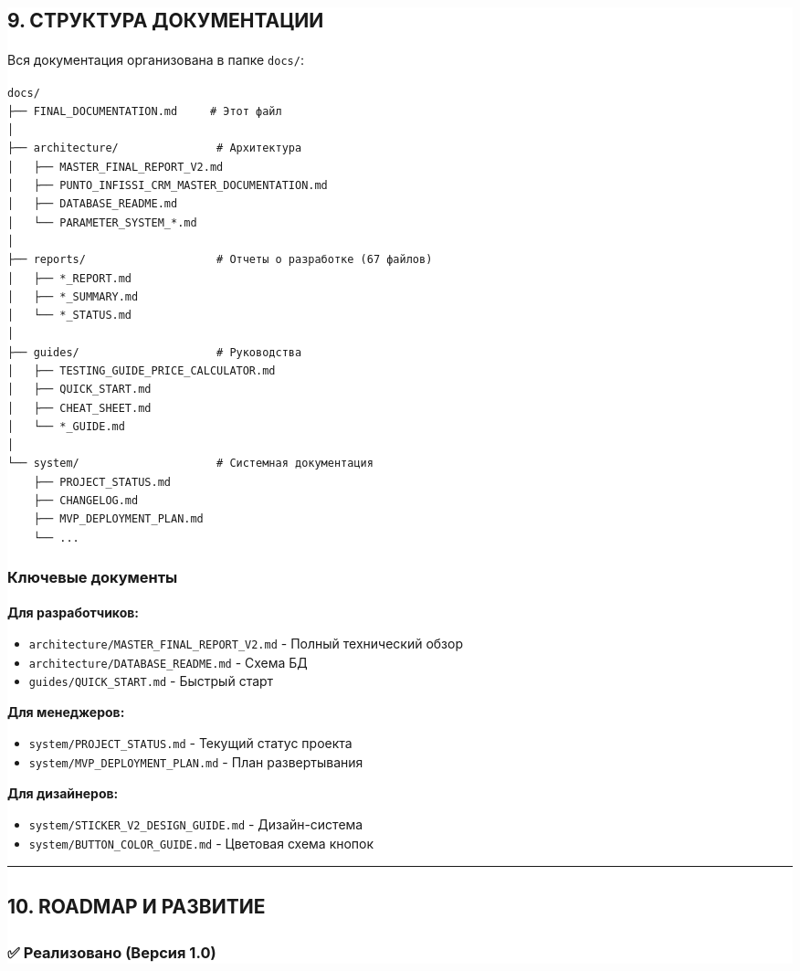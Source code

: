 
## 9. СТРУКТУРА ДОКУМЕНТАЦИИ

Вся документация организована в папке `docs/`:

```
docs/
├── FINAL_DOCUMENTATION.md     # Этот файл
│
├── architecture/               # Архитектура
│   ├── MASTER_FINAL_REPORT_V2.md
│   ├── PUNTO_INFISSI_CRM_MASTER_DOCUMENTATION.md
│   ├── DATABASE_README.md
│   └── PARAMETER_SYSTEM_*.md
│
├── reports/                    # Отчеты о разработке (67 файлов)
│   ├── *_REPORT.md
│   ├── *_SUMMARY.md
│   └── *_STATUS.md
│
├── guides/                     # Руководства
│   ├── TESTING_GUIDE_PRICE_CALCULATOR.md
│   ├── QUICK_START.md
│   ├── CHEAT_SHEET.md
│   └── *_GUIDE.md
│
└── system/                     # Системная документация
    ├── PROJECT_STATUS.md
    ├── CHANGELOG.md
    ├── MVP_DEPLOYMENT_PLAN.md
    └── ...
```

### Ключевые документы

**Для разработчиков:**
- `architecture/MASTER_FINAL_REPORT_V2.md` - Полный технический обзор
- `architecture/DATABASE_README.md` - Схема БД
- `guides/QUICK_START.md` - Быстрый старт

**Для менеджеров:**
- `system/PROJECT_STATUS.md` - Текущий статус проекта
- `system/MVP_DEPLOYMENT_PLAN.md` - План развертывания

**Для дизайнеров:**
- `system/STICKER_V2_DESIGN_GUIDE.md` - Дизайн-система
- `system/BUTTON_COLOR_GUIDE.md` - Цветовая схема кнопок

---

## 10. ROADMAP И РАЗВИТИЕ

### ✅ Реализовано (Версия 1.0)
